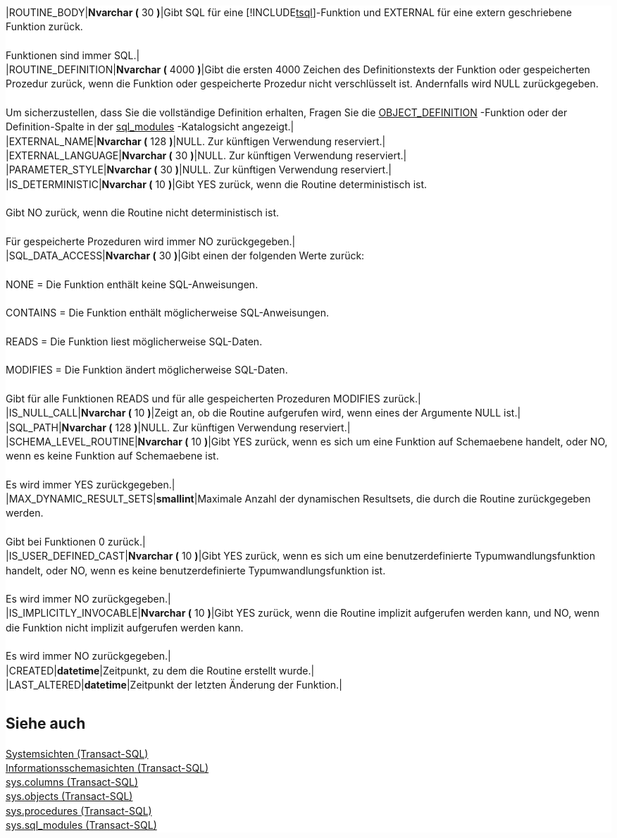 |ROUTINE_BODY|**Nvarchar (** 30 **)**|Gibt SQL für eine [!INCLUDE[tsql](../../includes/tsql-md.md)]-Funktion und EXTERNAL für eine extern geschriebene Funktion zurück.<br /><br /> Funktionen sind immer SQL.|  
|ROUTINE_DEFINITION|**Nvarchar (** 4000 **)**|Gibt die ersten 4000 Zeichen des Definitionstexts der Funktion oder gespeicherten Prozedur zurück, wenn die Funktion oder gespeicherte Prozedur nicht verschlüsselt ist. Andernfalls wird NULL zurückgegeben.<br /><br /> Um sicherzustellen, dass Sie die vollständige Definition erhalten, Fragen Sie die [OBJECT_DEFINITION](../../t-sql/functions/object-definition-transact-sql.md) -Funktion oder der Definition-Spalte in der [sql_modules](../../relational-databases/system-catalog-views/sys-sql-modules-transact-sql.md) -Katalogsicht angezeigt.|  
|EXTERNAL_NAME|**Nvarchar (** 128 **)**|NULL. Zur künftigen Verwendung reserviert.|  
|EXTERNAL_LANGUAGE|**Nvarchar (** 30 **)**|NULL. Zur künftigen Verwendung reserviert.|  
|PARAMETER_STYLE|**Nvarchar (** 30 **)**|NULL. Zur künftigen Verwendung reserviert.|  
|IS_DETERMINISTIC|**Nvarchar (** 10 **)**|Gibt YES zurück, wenn die Routine deterministisch ist.<br /><br /> Gibt NO zurück, wenn die Routine nicht deterministisch ist.<br /><br /> Für gespeicherte Prozeduren wird immer NO zurückgegeben.|  
|SQL_DATA_ACCESS|**Nvarchar (** 30 **)**|Gibt einen der folgenden Werte zurück:<br /><br /> NONE = Die Funktion enthält keine SQL-Anweisungen.<br /><br /> CONTAINS = Die Funktion enthält möglicherweise SQL-Anweisungen.<br /><br /> READS = Die Funktion liest möglicherweise SQL-Daten.<br /><br /> MODIFIES = Die Funktion ändert möglicherweise SQL-Daten.<br /><br /> Gibt für alle Funktionen READS und für alle gespeicherten Prozeduren MODIFIES zurück.|  
|IS_NULL_CALL|**Nvarchar (** 10 **)**|Zeigt an, ob die Routine aufgerufen wird, wenn eines der Argumente NULL ist.|  
|SQL_PATH|**Nvarchar (** 128 **)**|NULL. Zur künftigen Verwendung reserviert.|  
|SCHEMA_LEVEL_ROUTINE|**Nvarchar (** 10 **)**|Gibt YES zurück, wenn es sich um eine Funktion auf Schemaebene handelt, oder NO, wenn es keine Funktion auf Schemaebene ist.<br /><br /> Es wird immer YES zurückgegeben.|  
|MAX_DYNAMIC_RESULT_SETS|**smallint**|Maximale Anzahl der dynamischen Resultsets, die durch die Routine zurückgegeben werden.<br /><br /> Gibt bei Funktionen 0 zurück.|  
|IS_USER_DEFINED_CAST|**Nvarchar (** 10 **)**|Gibt YES zurück, wenn es sich um eine benutzerdefinierte Typumwandlungsfunktion handelt, oder NO, wenn es keine benutzerdefinierte Typumwandlungsfunktion ist.<br /><br /> Es wird immer NO zurückgegeben.|  
|IS_IMPLICITLY_INVOCABLE|**Nvarchar (** 10 **)**|Gibt YES zurück, wenn die Routine implizit aufgerufen werden kann, und NO, wenn die Funktion nicht implizit aufgerufen werden kann.<br /><br /> Es wird immer NO zurückgegeben.|  
|CREATED|**datetime**|Zeitpunkt, zu dem die Routine erstellt wurde.|  
|LAST_ALTERED|**datetime**|Zeitpunkt der letzten Änderung der Funktion.|  
  
## <a name="see-also"></a>Siehe auch  
 [Systemsichten &#40;Transact-SQL&#41;](http://msdn.microsoft.com/library/35a6161d-7f43-4e00-bcd3-3091f2015e90)   
 [Informationsschemasichten &#40;Transact-SQL&#41;](~/relational-databases/system-information-schema-views/system-information-schema-views-transact-sql.md)   
 [sys.columns &#40;Transact-SQL&#41;](../../relational-databases/system-catalog-views/sys-columns-transact-sql.md)   
 [sys.objects &#40;Transact-SQL&#41;](../../relational-databases/system-catalog-views/sys-objects-transact-sql.md)   
 [sys.procedures &#40;Transact-SQL&#41;](../../relational-databases/system-catalog-views/sys-procedures-transact-sql.md)   
 [sys.sql_modules &#40;Transact-SQL&#41;](../../relational-databases/system-catalog-views/sys-sql-modules-transact-sql.md)  
  
  

